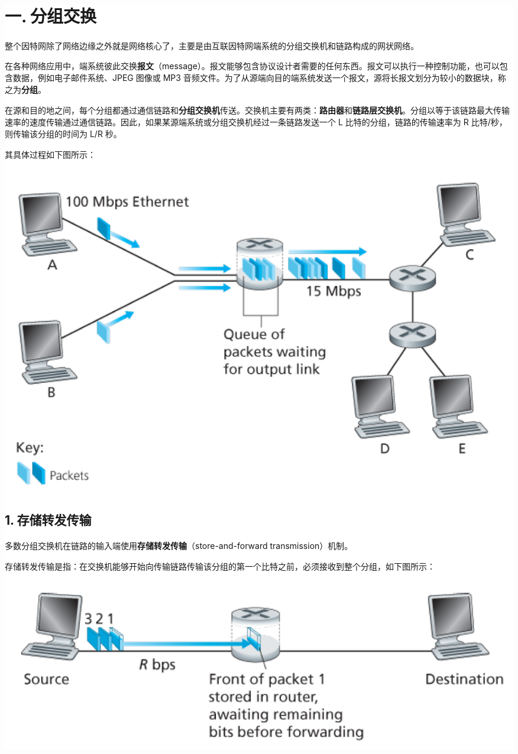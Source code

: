 # 一. 分组交换

整个因特网除了网络边缘之外就是网络核心了，主要是由互联因特网端系统的分组交换机和链路构成的网状网络。

在各种网络应用中，端系统彼此交换**报文**（message）。报文能够包含协议设计者需要的任何东西。报文可以执行一种控制功能，也可以包含数据，例如电子邮件系统、JPEG 图像或 MP3 音频文件。为了从源端向目的端系统发送一个报文，源将长报文划分为较小的数据块，称之为**分组**。

在源和目的地之间，每个分组都通过通信链路和**分组交换机**传送。交换机主要有两类：**路由器**和**链路层交换机**。分组以等于该链路最大传输速率的速度传输通过通信链路。因此，如果某源端系统或分组交换机经过一条链路发送一个 L 比特的分组，链路的传输速率为 R 比特/秒，则传输该分组的时间为 L/R 秒。

其具体过程如下图所示：

![01](images/01.png)

## 1. 存储转发传输

多数分组交换机在链路的输入端使用**存储转发传输**（store-and-forward transmission）机制。

存储转发传输是指：在交换机能够开始向传输链路传输该分组的第一个比特之前，必须接收到整个分组，如下图所示：

![02](images/02.png)
